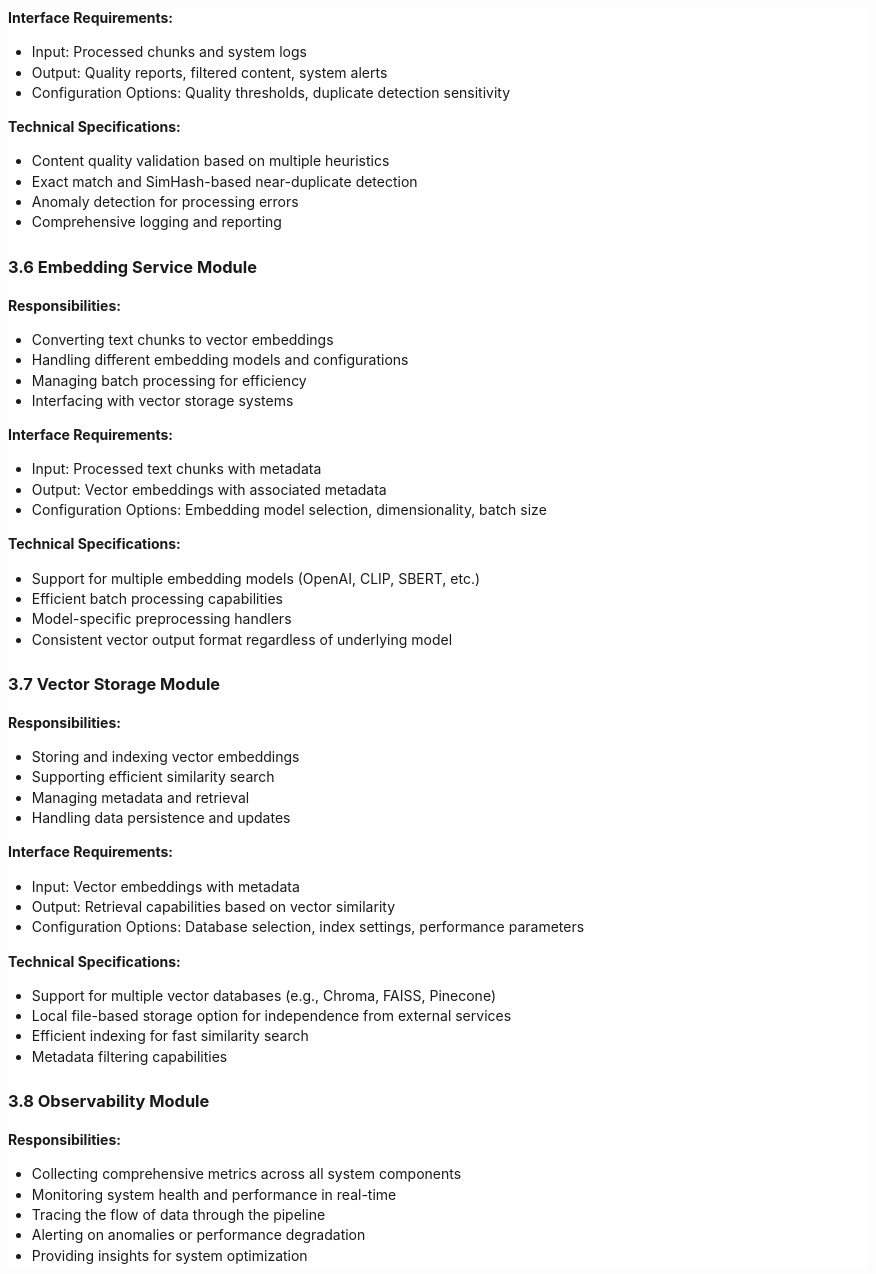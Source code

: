 **Interface Requirements:**
- Input: Processed chunks and system logs
- Output: Quality reports, filtered content, system alerts
- Configuration Options: Quality thresholds, duplicate detection sensitivity

**Technical Specifications:**
- Content quality validation based on multiple heuristics
- Exact match and SimHash-based near-duplicate detection
- Anomaly detection for processing errors
- Comprehensive logging and reporting

### 3.6 Embedding Service Module

**Responsibilities:**
- Converting text chunks to vector embeddings
- Handling different embedding models and configurations
- Managing batch processing for efficiency
- Interfacing with vector storage systems

**Interface Requirements:**
- Input: Processed text chunks with metadata
- Output: Vector embeddings with associated metadata
- Configuration Options: Embedding model selection, dimensionality, batch size

**Technical Specifications:**
- Support for multiple embedding models (OpenAI, CLIP, SBERT, etc.)
- Efficient batch processing capabilities
- Model-specific preprocessing handlers
- Consistent vector output format regardless of underlying model

### 3.7 Vector Storage Module

**Responsibilities:**
- Storing and indexing vector embeddings
- Supporting efficient similarity search
- Managing metadata and retrieval
- Handling data persistence and updates

**Interface Requirements:**
- Input: Vector embeddings with metadata
- Output: Retrieval capabilities based on vector similarity
- Configuration Options: Database selection, index settings, performance parameters

**Technical Specifications:**
- Support for multiple vector databases (e.g., Chroma, FAISS, Pinecone)
- Local file-based storage option for independence from external services
- Efficient indexing for fast similarity search
- Metadata filtering capabilities

### 3.8 Observability Module

**Responsibilities:**
- Collecting comprehensive metrics across all system components
- Monitoring system health and performance in real-time
- Tracing the flow of data through the pipeline
- Alerting on anomalies or performance degradation
- Providing insights for system optimization
